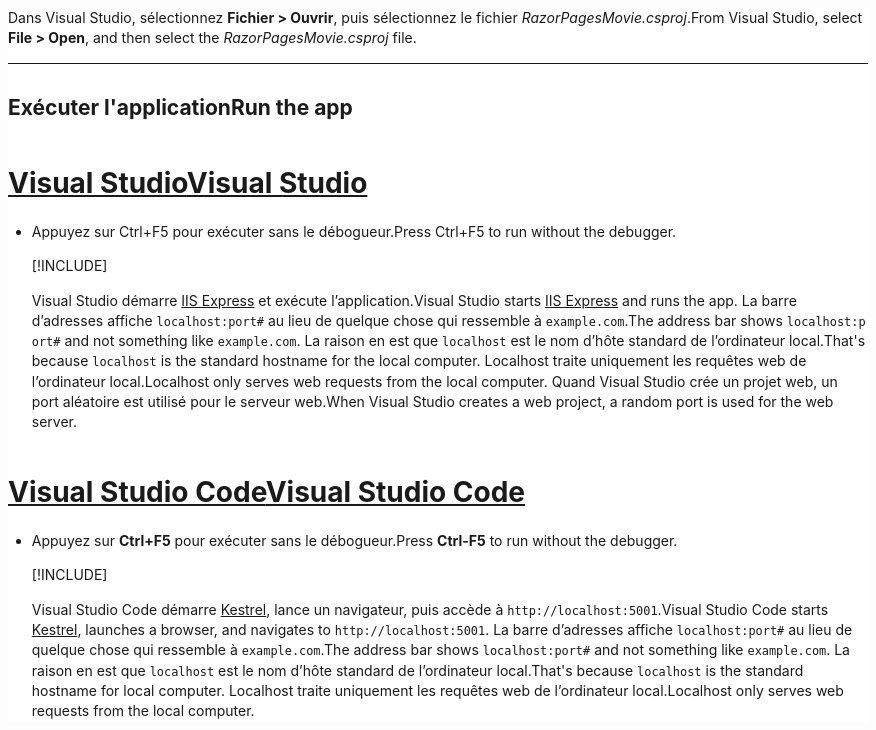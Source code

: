<span data-ttu-id="6a8b9-138">Dans Visual Studio, sélectionnez **Fichier > Ouvrir**, puis sélectionnez le fichier *RazorPagesMovie.csproj*.</span><span class="sxs-lookup"><span data-stu-id="6a8b9-138">From Visual Studio, select **File > Open**, and then select the *RazorPagesMovie.csproj* file.</span></span>



---

## <a name="run-the-app"></a><span data-ttu-id="6a8b9-139">Exécuter l'application</span><span class="sxs-lookup"><span data-stu-id="6a8b9-139">Run the app</span></span>

# <a name="visual-studiotabvisual-studio"></a>[<span data-ttu-id="6a8b9-140">Visual Studio</span><span class="sxs-lookup"><span data-stu-id="6a8b9-140">Visual Studio</span></span>](#tab/visual-studio)

* <span data-ttu-id="6a8b9-141">Appuyez sur Ctrl+F5 pour exécuter sans le débogueur.</span><span class="sxs-lookup"><span data-stu-id="6a8b9-141">Press Ctrl+F5 to run without the debugger.</span></span>

  [!INCLUDE[](~/includes/trustCertVS.md)]

  <span data-ttu-id="6a8b9-142">Visual Studio démarre [IIS Express](/iis/extensions/introduction-to-iis-express/iis-express-overview) et exécute l’application.</span><span class="sxs-lookup"><span data-stu-id="6a8b9-142">Visual Studio starts [IIS Express](/iis/extensions/introduction-to-iis-express/iis-express-overview) and runs the app.</span></span> <span data-ttu-id="6a8b9-143">La barre d’adresses affiche `localhost:port#` au lieu de quelque chose qui ressemble à `example.com`.</span><span class="sxs-lookup"><span data-stu-id="6a8b9-143">The address bar shows `localhost:port#` and not something like `example.com`.</span></span> <span data-ttu-id="6a8b9-144">La raison en est que `localhost` est le nom d’hôte standard de l’ordinateur local.</span><span class="sxs-lookup"><span data-stu-id="6a8b9-144">That's because `localhost` is the standard hostname for the local computer.</span></span> <span data-ttu-id="6a8b9-145">Localhost traite uniquement les requêtes web de l’ordinateur local.</span><span class="sxs-lookup"><span data-stu-id="6a8b9-145">Localhost only serves web requests from the local computer.</span></span> <span data-ttu-id="6a8b9-146">Quand Visual Studio crée un projet web, un port aléatoire est utilisé pour le serveur web.</span><span class="sxs-lookup"><span data-stu-id="6a8b9-146">When Visual Studio creates a web project, a random port is used for the web server.</span></span>
  
# <a name="visual-studio-codetabvisual-studio-code"></a>[<span data-ttu-id="6a8b9-147">Visual Studio Code</span><span class="sxs-lookup"><span data-stu-id="6a8b9-147">Visual Studio Code</span></span>](#tab/visual-studio-code)

* <span data-ttu-id="6a8b9-148">Appuyez sur **Ctrl+F5** pour exécuter sans le débogueur.</span><span class="sxs-lookup"><span data-stu-id="6a8b9-148">Press **Ctrl-F5** to run without the debugger.</span></span>

  [!INCLUDE[](~/includes/trustCertVSC.md)]

  <span data-ttu-id="6a8b9-149">Visual Studio Code démarre [Kestrel](xref:fundamentals/servers/kestrel), lance un navigateur, puis accède à `http://localhost:5001`.</span><span class="sxs-lookup"><span data-stu-id="6a8b9-149">Visual Studio Code starts [Kestrel](xref:fundamentals/servers/kestrel), launches a browser, and navigates to `http://localhost:5001`.</span></span> <span data-ttu-id="6a8b9-150">La barre d’adresses affiche `localhost:port#` au lieu de quelque chose qui ressemble à `example.com`.</span><span class="sxs-lookup"><span data-stu-id="6a8b9-150">The address bar shows `localhost:port#` and not something like `example.com`.</span></span> <span data-ttu-id="6a8b9-151">La raison en est que `localhost` est le nom d’hôte standard de l’ordinateur local.</span><span class="sxs-lookup"><span data-stu-id="6a8b9-151">That's because `localhost` is the standard hostname for  local computer.</span></span> <span data-ttu-id="6a8b9-152">Localhost traite uniquement les requêtes web de l’ordinateur local.</span><span class="sxs-lookup"><span data-stu-id="6a8b9-152">Localhost only serves web requests from the local computer.</span></span>
  